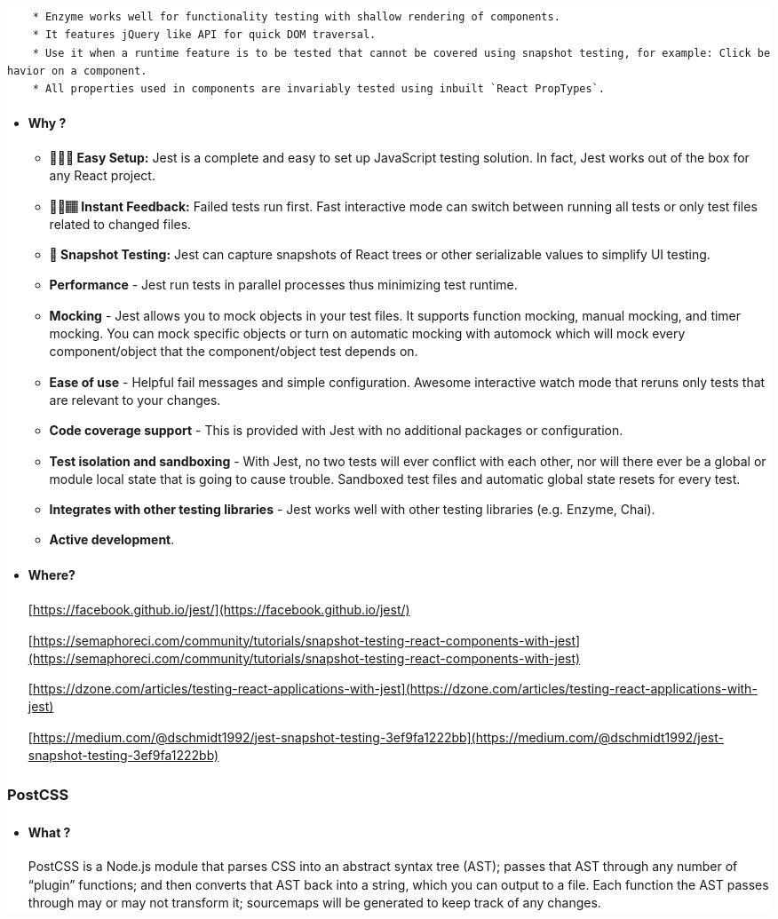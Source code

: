         * Enzyme works well for functionality testing with shallow rendering of components.
        * It features jQuery like API for quick DOM traversal.
        * Use it when a runtime feature is to be tested that cannot be covered using snapshot testing, for example: Click behavior on a component.
        * All properties used in components are invariably tested using inbuilt `React PropTypes`.

* #### Why ?

    * **👩🏻‍💻 Easy Setup:** Jest is a complete and easy to set up JavaScript testing solution. In fact, Jest works out of the box for any React project.

    * 🏃🏽**🏽 Instant Feedback:** Failed tests run first. Fast interactive mode can switch between running all tests or only test files related to changed files.

    * **📸 Snapshot Testing:** Jest can capture snapshots of React trees or other serializable values to simplify UI testing.

    * **Performance** - Jest run tests in parallel processes thus minimizing test runtime.

    * **Mocking** - Jest allows you to mock objects in your test files. It supports function mocking, manual mocking, and timer mocking. You can mock specific objects or turn on automatic mocking with automock which will mock every component/object that the component/object test depends on.

    * **Ease of use** - Helpful fail messages and simple configuration. Awesome interactive watch mode that reruns only tests that are relevant to your changes.

    * **Code coverage support** - This is provided with Jest with no additional packages or configuration.

    * **Test isolation and sandboxing** - With Jest, no two tests will ever conflict with each other, nor will there ever be a global or module local state that is going to cause trouble. Sandboxed test files and automatic global state resets for every test.

    * **Integrates with other testing libraries** - Jest works well with other testing libraries (e.g. Enzyme, Chai).

    * **Active development**.

* #### Where?

    [https://facebook.github.io/jest/](https://facebook.github.io/jest/)

    [https://semaphoreci.com/community/tutorials/snapshot-testing-react-components-with-jest](https://semaphoreci.com/community/tutorials/snapshot-testing-react-components-with-jest)

    [https://dzone.com/articles/testing-react-applications-with-jest](https://dzone.com/articles/testing-react-applications-with-jest)

    [https://medium.com/@dschmidt1992/jest-snapshot-testing-3ef9fa1222bb](https://medium.com/@dschmidt1992/jest-snapshot-testing-3ef9fa1222bb)

### PostCSS

* #### What ?

  PostCSS is a Node.js module that parses CSS into an abstract syntax tree (AST); passes that AST through any number of “plugin” functions; and then converts that AST back into a string, which you can output to a file. Each function the AST passes through may or may not transform it; sourcemaps will be generated to keep track of any changes.
